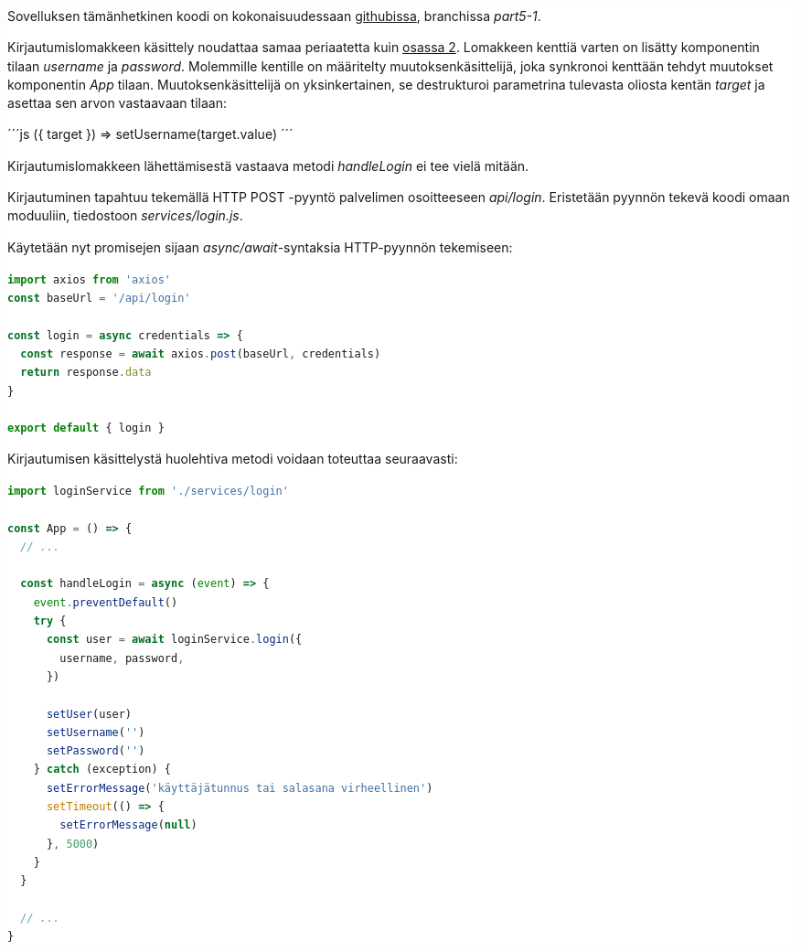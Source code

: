Sovelluksen tämänhetkinen koodi on kokonaisuudessaan [githubissa](https://github.com/fullstack-hy2019/part2-notes/tree/part5-1), branchissa <i>part5-1</i>.

Kirjautumislomakkeen käsittely noudattaa samaa periaatetta kuin [osassa 2](/osa2#lomakkeet). Lomakkeen kenttiä varten on lisätty komponentin tilaan  <i>username</i> ja <i>password</i>. Molemmille kentille on määritelty muutoksenkäsittelijä, joka synkronoi kenttään tehdyt muutokset komponentin <i>App</i> tilaan. Muutoksenkäsittelijä on yksinkertainen, se destrukturoi parametrina tulevasta oliosta kentän <i>target</i> ja asettaa sen arvon vastaavaan tilaan:

´´´js
({ target }) => setUsername(target.value)
´´´

Kirjautumislomakkeen lähettämisestä vastaava metodi _handleLogin_ ei tee vielä mitään.

Kirjautuminen tapahtuu tekemällä HTTP POST -pyyntö palvelimen osoitteeseen <i>api/login</i>. Eristetään pyynnön tekevä koodi omaan moduuliin, tiedostoon <i>services/login.js</i>.

Käytetään nyt promisejen sijaan <i>async/await</i>-syntaksia HTTP-pyynnön tekemiseen:

```js
import axios from 'axios'
const baseUrl = '/api/login'

const login = async credentials => {
  const response = await axios.post(baseUrl, credentials)
  return response.data
}

export default { login }
```

Kirjautumisen käsittelystä huolehtiva metodi voidaan toteuttaa seuraavasti:

```js
import loginService from './services/login' 

const App = () => {
  // ...

  const handleLogin = async (event) => {
    event.preventDefault()
    try {
      const user = await loginService.login({
        username, password,
      })

      setUser(user)
      setUsername('')
      setPassword('')
    } catch (exception) {
      setErrorMessage('käyttäjätunnus tai salasana virheellinen')
      setTimeout(() => {
        setErrorMessage(null)
      }, 5000)
    }
  }

  // ...
}
```
